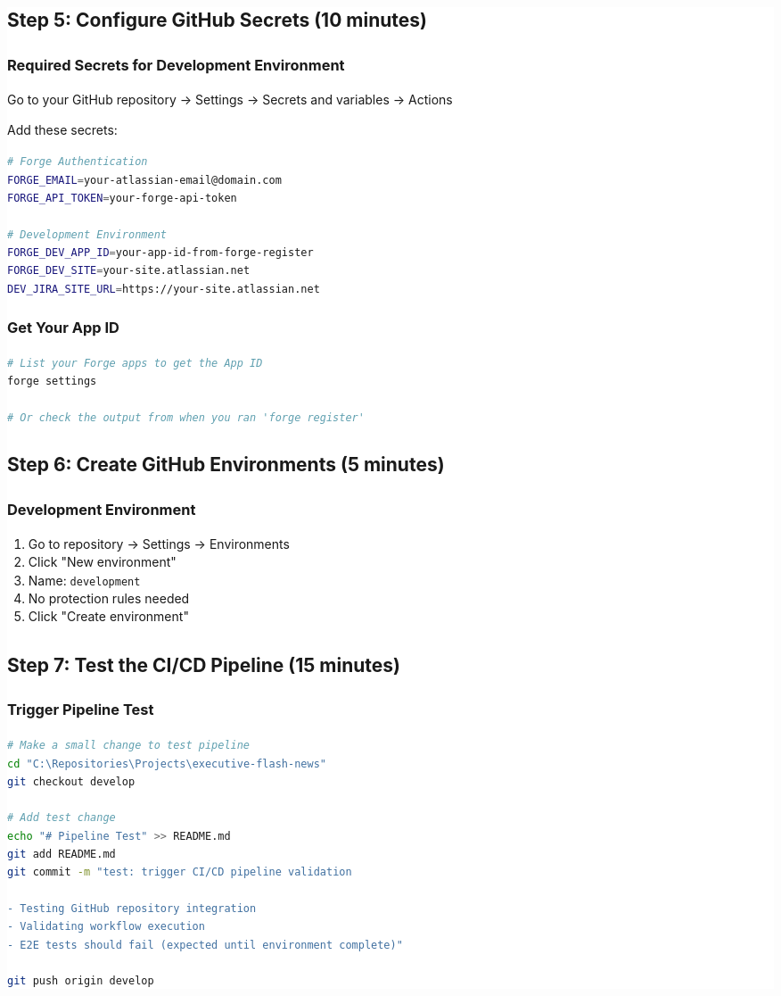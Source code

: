## Step 5: Configure GitHub Secrets (10 minutes)

### Required Secrets for Development Environment
Go to your GitHub repository → Settings → Secrets and variables → Actions

Add these secrets:
```bash
# Forge Authentication
FORGE_EMAIL=your-atlassian-email@domain.com
FORGE_API_TOKEN=your-forge-api-token

# Development Environment
FORGE_DEV_APP_ID=your-app-id-from-forge-register
FORGE_DEV_SITE=your-site.atlassian.net
DEV_JIRA_SITE_URL=https://your-site.atlassian.net
```

### Get Your App ID
```bash
# List your Forge apps to get the App ID
forge settings

# Or check the output from when you ran 'forge register'
```

## Step 6: Create GitHub Environments (5 minutes)

### Development Environment
1. Go to repository → Settings → Environments
2. Click "New environment"
3. Name: `development`
4. No protection rules needed
5. Click "Create environment"

## Step 7: Test the CI/CD Pipeline (15 minutes)

### Trigger Pipeline Test
```bash
# Make a small change to test pipeline
cd "C:\Repositories\Projects\executive-flash-news"
git checkout develop

# Add test change
echo "# Pipeline Test" >> README.md
git add README.md
git commit -m "test: trigger CI/CD pipeline validation

- Testing GitHub repository integration
- Validating workflow execution
- E2E tests should fail (expected until environment complete)"

git push origin develop
```
